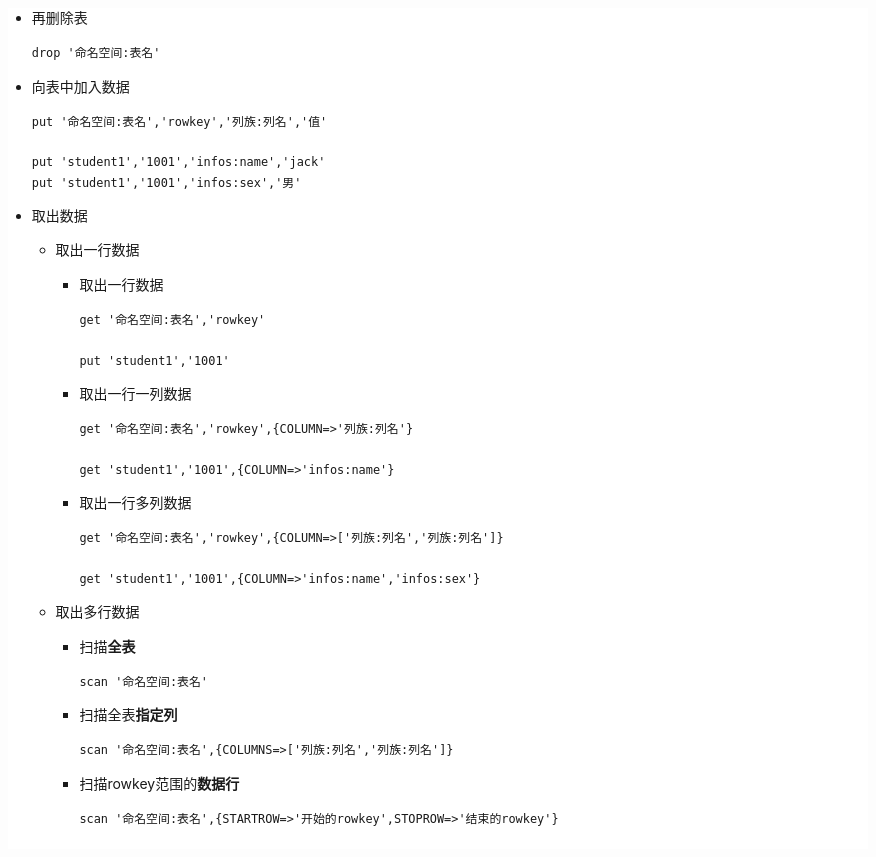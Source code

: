   - 再删除表

    ````
    drop '命名空间:表名' 
    ````

- 向表中加入数据

  ```
  put '命名空间:表名','rowkey','列族:列名','值'
  
  put 'student1','1001','infos:name','jack'
  put 'student1','1001','infos:sex','男'
  ```

- 取出数据

  - 取出一行数据

    - 取出一行数据

      ````
      get '命名空间:表名','rowkey'
      
      put 'student1','1001'
      ````

    - 取出一行一列数据

      ```
      get '命名空间:表名','rowkey',{COLUMN=>'列族:列名'}
      
      get 'student1','1001',{COLUMN=>'infos:name'}
      ```

    - 取出一行多列数据

      ```
      get '命名空间:表名','rowkey',{COLUMN=>['列族:列名','列族:列名']}
      
      get 'student1','1001',{COLUMN=>'infos:name','infos:sex'}
      ```

  - 取出多行数据

    - 扫描**全表**

      ```
      scan '命名空间:表名'
      ```

    - 扫描全表**指定列**

      ```
      scan '命名空间:表名',{COLUMNS=>['列族:列名','列族:列名']}
      ```

    - 扫描rowkey范围的**数据行**

      ```
      scan '命名空间:表名',{STARTROW=>'开始的rowkey',STOPROW=>'结束的rowkey'}
      